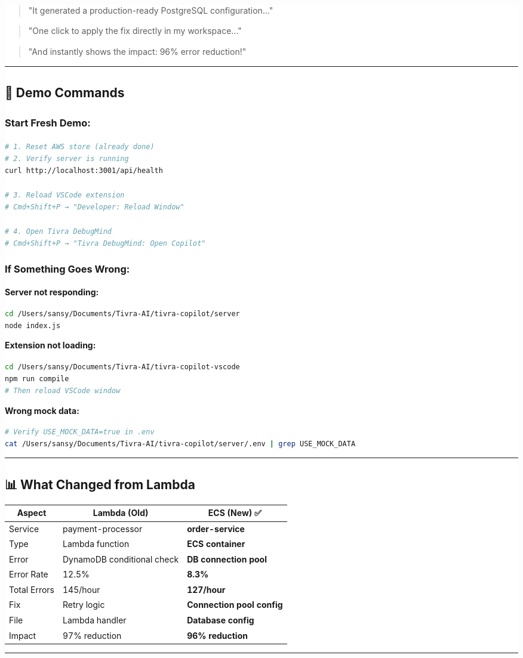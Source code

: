 > "It generated a production-ready PostgreSQL configuration..."

> "One click to apply the fix directly in my workspace..."

> "And instantly shows the impact: 96% error reduction!"

---

## 🔧 Demo Commands

### Start Fresh Demo:
```bash
# 1. Reset AWS store (already done)
# 2. Verify server is running
curl http://localhost:3001/api/health

# 3. Reload VSCode extension
# Cmd+Shift+P → "Developer: Reload Window"

# 4. Open Tivra DebugMind
# Cmd+Shift+P → "Tivra DebugMind: Open Copilot"
```

### If Something Goes Wrong:

**Server not responding:**
```bash
cd /Users/sansy/Documents/Tivra-AI/tivra-copilot/server
node index.js
```

**Extension not loading:**
```bash
cd /Users/sansy/Documents/Tivra-AI/tivra-copilot-vscode
npm run compile
# Then reload VSCode window
```

**Wrong mock data:**
```bash
# Verify USE_MOCK_DATA=true in .env
cat /Users/sansy/Documents/Tivra-AI/tivra-copilot/server/.env | grep USE_MOCK_DATA
```

---

## 📊 What Changed from Lambda

| Aspect | Lambda (Old) | ECS (New) ✅ |
|--------|-------------|-------------|
| Service | payment-processor | **order-service** |
| Type | Lambda function | **ECS container** |
| Error | DynamoDB conditional check | **DB connection pool** |
| Error Rate | 12.5% | **8.3%** |
| Total Errors | 145/hour | **127/hour** |
| Fix | Retry logic | **Connection pool config** |
| File | Lambda handler | **Database config** |
| Impact | 97% reduction | **96% reduction** |

---